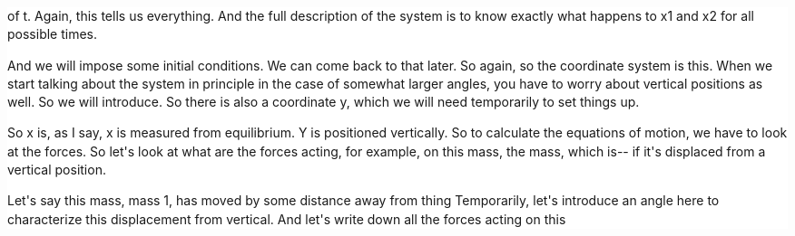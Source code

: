   <span m="334340">of</span> <span m="334490">t.</span> <span m="335070">Again,</span>
  <span m="335720">this</span> <span m="335900">tells</span> <span m="336200">us</span>
  <span m="336770">everything.</span> <span m="337100">And</span> <span m="337670">the</span>
  <span m="337820">full</span> <span m="338120">description</span> <span m="338750">of</span>
  <span m="338870">the</span> <span m="338960">system</span> <span m="339770">is</span>
  <span m="339890">to</span> <span m="340040">know</span> <span m="340250">exactly</span>
  <span m="340910">what</span> <span m="341090">happens</span> <span m="341450">to</span>
  <span m="341570">x1</span> <span m="341960">and</span> <span m="342080">x2</span>
  <span m="342920">for</span> <span m="343850">all</span> <span m="344060">possible</span>
  <span m="344480">times.</span></p><p><span m="346910">And</span> <span m="348140">we</span>
  <span m="348290">will</span> <span m="348440">impose</span> <span m="348800">some</span>
  <span m="349070">initial</span> <span m="349400">conditions.</span> <span m="349910">We</span>
  <span m="350000">can</span> <span m="350150">come</span> <span m="350270">back</span>
  <span m="350480">to</span> <span m="350600">that</span> <span m="350780">later.</span>
  <span m="352650">So</span> <span m="353000">again,</span> <span m="353270">so</span>
  <span m="353420">the</span> <span m="353540">coordinate</span> <span m="353980">system</span>
  <span m="354320">is</span> <span m="354500">this.</span> <span m="355550">When</span>
  <span m="355790">we</span> <span m="355880">start</span> <span m="356390">talking</span>
  <span m="356750">about</span> <span m="356930">the</span> <span m="357020">system</span>
  <span m="357830">in</span> <span m="357980">principle</span> <span m="358790">in</span>
  <span m="359240">the</span> <span m="359330">case</span> <span m="359600">of</span>
  <span m="360160">somewhat</span> <span m="360560">larger</span> <span m="361070">angles,</span>
  <span m="361910">you</span> <span m="362000">have</span> <span m="362120">to</span>
  <span m="362240">worry</span> <span m="362480">about</span> <span m="362720">vertical</span>
  <span m="363200">positions</span> <span m="363740">as</span> <span m="363860">well.</span>
  <span m="364560">So</span> <span m="364610">we will</span> <span m="364850">introduce.</span>
  <span m="365300">So</span> <span m="365570">there</span> <span m="365690">is</span>
  <span m="365810">also</span> <span m="366110">a</span> <span m="366160">coordinate</span>
  <span m="366650">y,</span> <span m="367620">which</span> <span m="367790">we</span>
  <span m="367910">will</span> <span m="368060">need</span> <span m="368240">temporarily</span>
  <span m="369500">to</span> <span m="369620">set</span> <span m="369860">things</span>
  <span m="370190">up.</span></p><p><span m="372040">So</span> <span m="372890">x</span>
  <span m="373160">is,</span> <span m="373310">as</span> <span m="373470">I</span>
  <span m="373530">say,</span> <span m="373800">x</span> <span m="374090">is</span>
  <span m="374310">measured</span> <span m="374590">from</span> <span m="374860">equilibrium.</span>
  <span m="375690">Y</span> <span m="375850">is</span> <span m="375970">positioned</span>
  <span m="376660">vertically.</span> <span m="377860">So</span> <span m="378670">to</span>
  <span m="379300">calculate</span> <span m="379720">the</span> <span m="379810">equations</span>
  <span m="380230">of</span> <span m="380320">motion,</span> <span m="380650">we</span>
  <span m="380710">have</span> <span m="380860">to</span> <span m="380950">look</span>
  <span m="381070">at</span> <span m="381160">the</span> <span m="381250">forces.</span>
  <span m="381700">So</span> <span m="381910">let's</span> <span m="382090">look</span>
  <span m="382270">at</span> <span m="382390">what</span> <span m="382690">are</span>
  <span m="382930">the</span> <span m="383080">forces</span> <span m="383620">acting,</span>
  <span m="384010">for</span> <span m="384190">example,</span> <span m="385090">on</span>
  <span m="385540">this</span> <span m="385840">mass,</span> <span m="386890">the</span>
  <span m="386980">mass,</span> <span m="387350">which</span> <span m="387460">is--</span>
  <span m="387610">if it's</span> <span m="387970">displaced</span> <span m="388630">from</span>
  <span m="390360">a</span> <span m="390460">vertical</span> <span m="391000">position.</span></p><p><span
  m="391450">Let's</span> <span m="391630">say</span> <span m="391810">this</span>
  <span m="392080">mass,</span> <span m="393280">mass</span> <span m="393580">1,</span>
  <span m="394270">has</span> <span m="394480">moved</span> <span m="395020">by</span>
  <span m="396580">some</span> <span m="396880">distance</span> <span m="397420">away</span>
  <span m="398140">from</span> <span m="398340">thing</span> <span m="398530">Temporarily,</span>
  <span m="399220">let's</span> <span m="399460">introduce</span> <span m="400000">an</span>
  <span m="400180">angle</span> <span m="400540">here</span> <span m="401500">to</span>
  <span m="401890">characterize</span> <span m="402640">this</span> <span m="402730">displacement</span>
  <span m="403330">from</span> <span m="403630">vertical.</span> <span m="404860">And</span>
  <span m="404890">let's</span> <span m="405130">write</span> <span m="405370">down</span>
  <span m="406000">all</span> <span m="406180">the</span> <span m="406300">forces</span>
  <span m="406870">acting</span> <span m="407290">on</span> <span m="407410">this
